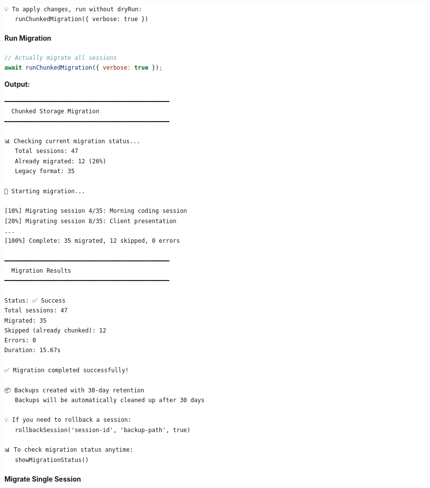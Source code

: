 ```
💡 To apply changes, run without dryRun:
   runChunkedMigration({ verbose: true })
```

#### Run Migration

```javascript
// Actually migrate all sessions
await runChunkedMigration({ verbose: true });
```

**Output:**
```
━━━━━━━━━━━━━━━━━━━━━━━━━━━━━━━━━━━━━━━━━━━━━━━
  Chunked Storage Migration
━━━━━━━━━━━━━━━━━━━━━━━━━━━━━━━━━━━━━━━━━━━━━━━

📊 Checking current migration status...
   Total sessions: 47
   Already migrated: 12 (26%)
   Legacy format: 35

🚀 Starting migration...

[10%] Migrating session 4/35: Morning coding session
[20%] Migrating session 8/35: Client presentation
...
[100%] Complete: 35 migrated, 12 skipped, 0 errors

━━━━━━━━━━━━━━━━━━━━━━━━━━━━━━━━━━━━━━━━━━━━━━━
  Migration Results
━━━━━━━━━━━━━━━━━━━━━━━━━━━━━━━━━━━━━━━━━━━━━━━

Status: ✅ Success
Total sessions: 47
Migrated: 35
Skipped (already chunked): 12
Errors: 0
Duration: 15.67s

✅ Migration completed successfully!

📦 Backups created with 30-day retention
   Backups will be automatically cleaned up after 30 days

💡 If you need to rollback a session:
   rollbackSession('session-id', 'backup-path', true)

📊 To check migration status anytime:
   showMigrationStatus()
```

#### Migrate Single Session
